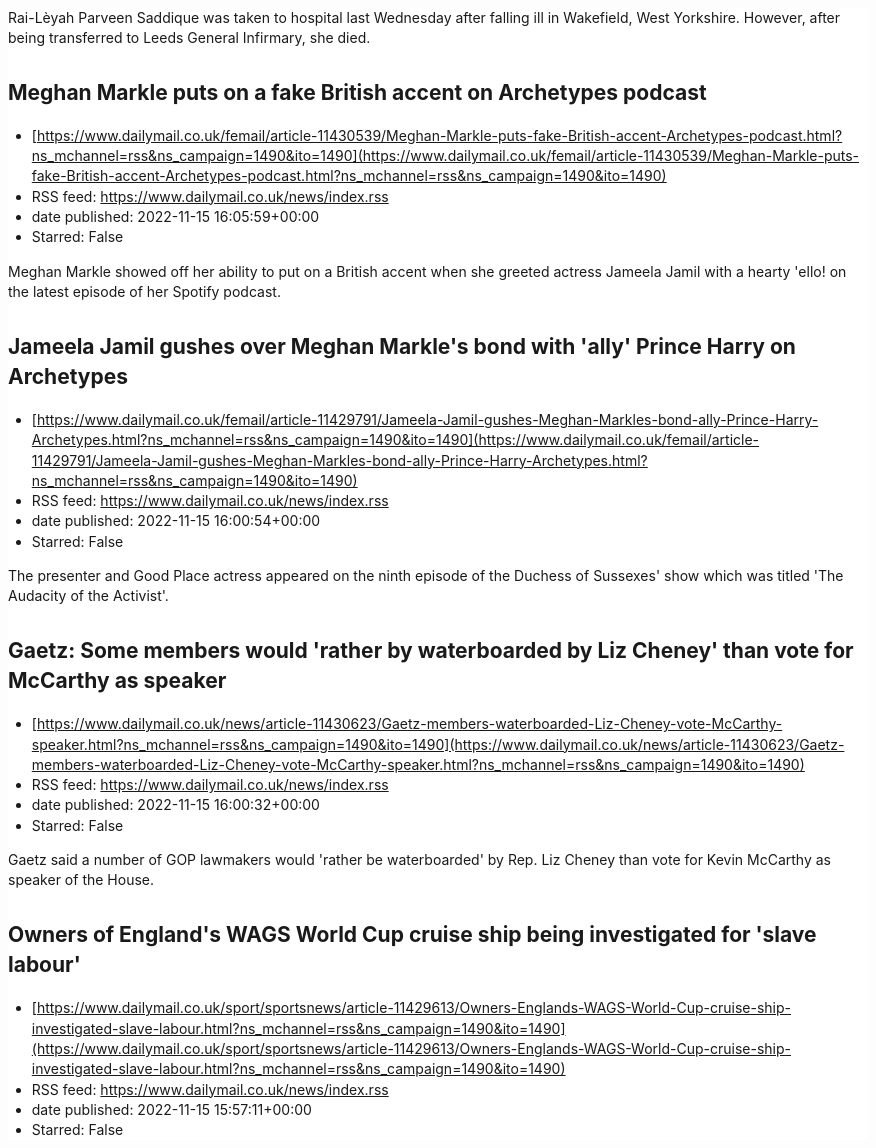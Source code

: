 Rai-Lèyah Parveen Saddique was taken to hospital last Wednesday after falling ill in Wakefield, West Yorkshire. However, after being transferred to Leeds General Infirmary, she died.

## Meghan Markle puts on a fake British accent on Archetypes podcast
 - [https://www.dailymail.co.uk/femail/article-11430539/Meghan-Markle-puts-fake-British-accent-Archetypes-podcast.html?ns_mchannel=rss&ns_campaign=1490&ito=1490](https://www.dailymail.co.uk/femail/article-11430539/Meghan-Markle-puts-fake-British-accent-Archetypes-podcast.html?ns_mchannel=rss&ns_campaign=1490&ito=1490)
 - RSS feed: https://www.dailymail.co.uk/news/index.rss
 - date published: 2022-11-15 16:05:59+00:00
 - Starred: False

Meghan Markle showed off her ability to put on a British accent when she greeted actress Jameela Jamil with a hearty 'ello! on the latest episode of her Spotify podcast.

## Jameela Jamil gushes over Meghan Markle's bond with 'ally' Prince Harry on Archetypes
 - [https://www.dailymail.co.uk/femail/article-11429791/Jameela-Jamil-gushes-Meghan-Markles-bond-ally-Prince-Harry-Archetypes.html?ns_mchannel=rss&ns_campaign=1490&ito=1490](https://www.dailymail.co.uk/femail/article-11429791/Jameela-Jamil-gushes-Meghan-Markles-bond-ally-Prince-Harry-Archetypes.html?ns_mchannel=rss&ns_campaign=1490&ito=1490)
 - RSS feed: https://www.dailymail.co.uk/news/index.rss
 - date published: 2022-11-15 16:00:54+00:00
 - Starred: False

The presenter and Good Place actress appeared on the ninth episode of the Duchess of Sussexes' show which was titled 'The Audacity of the Activist'.

## Gaetz: Some members would 'rather by waterboarded by Liz Cheney' than vote for McCarthy as speaker
 - [https://www.dailymail.co.uk/news/article-11430623/Gaetz-members-waterboarded-Liz-Cheney-vote-McCarthy-speaker.html?ns_mchannel=rss&ns_campaign=1490&ito=1490](https://www.dailymail.co.uk/news/article-11430623/Gaetz-members-waterboarded-Liz-Cheney-vote-McCarthy-speaker.html?ns_mchannel=rss&ns_campaign=1490&ito=1490)
 - RSS feed: https://www.dailymail.co.uk/news/index.rss
 - date published: 2022-11-15 16:00:32+00:00
 - Starred: False

Gaetz said a number of GOP lawmakers would 'rather be waterboarded' by Rep. Liz Cheney than vote for Kevin McCarthy as speaker of the House.

## Owners of England's WAGS World Cup cruise ship being investigated for 'slave labour'
 - [https://www.dailymail.co.uk/sport/sportsnews/article-11429613/Owners-Englands-WAGS-World-Cup-cruise-ship-investigated-slave-labour.html?ns_mchannel=rss&ns_campaign=1490&ito=1490](https://www.dailymail.co.uk/sport/sportsnews/article-11429613/Owners-Englands-WAGS-World-Cup-cruise-ship-investigated-slave-labour.html?ns_mchannel=rss&ns_campaign=1490&ito=1490)
 - RSS feed: https://www.dailymail.co.uk/news/index.rss
 - date published: 2022-11-15 15:57:11+00:00
 - Starred: False
